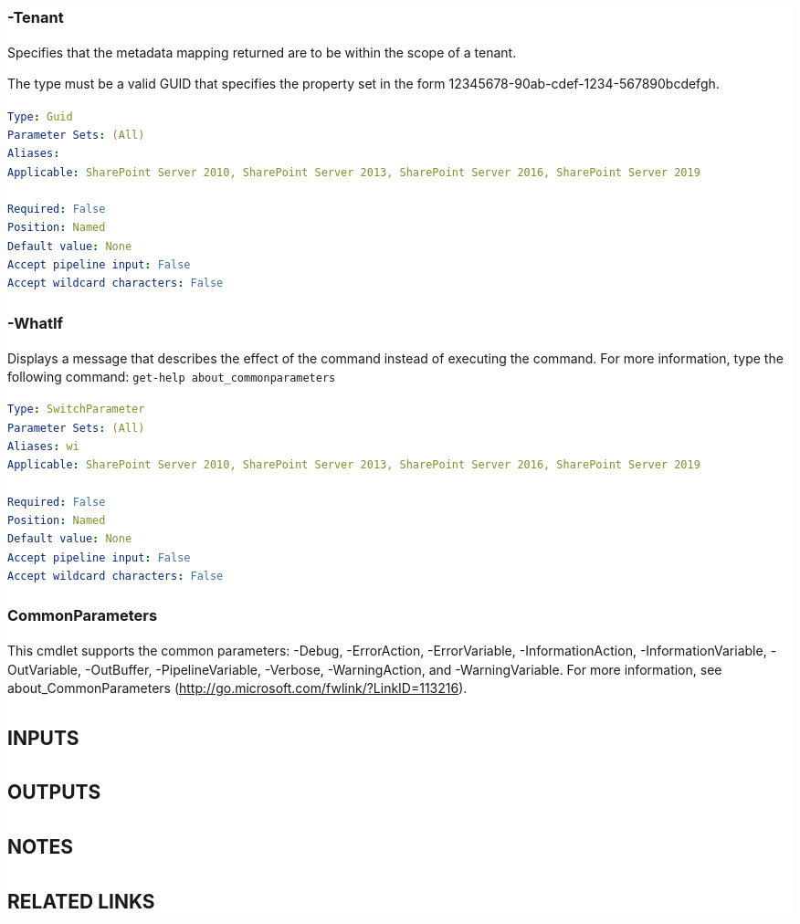 ### -Tenant
Specifies that the metadata mapping returned are to be within the scope of a tenant.

The type must be a valid GUID that specifies the property set in the form 12345678-90ab-cdef-1234-567890bcdefgh.

```yaml
Type: Guid
Parameter Sets: (All)
Aliases: 
Applicable: SharePoint Server 2010, SharePoint Server 2013, SharePoint Server 2016, SharePoint Server 2019

Required: False
Position: Named
Default value: None
Accept pipeline input: False
Accept wildcard characters: False
```

### -WhatIf
Displays a message that describes the effect of the command instead of executing the command.
For more information, type the following command: `get-help about_commonparameters`

```yaml
Type: SwitchParameter
Parameter Sets: (All)
Aliases: wi
Applicable: SharePoint Server 2010, SharePoint Server 2013, SharePoint Server 2016, SharePoint Server 2019

Required: False
Position: Named
Default value: None
Accept pipeline input: False
Accept wildcard characters: False
```

### CommonParameters
This cmdlet supports the common parameters: -Debug, -ErrorAction, -ErrorVariable, -InformationAction, -InformationVariable, -OutVariable, -OutBuffer, -PipelineVariable, -Verbose, -WarningAction, and -WarningVariable. For more information, see about_CommonParameters (http://go.microsoft.com/fwlink/?LinkID=113216).

## INPUTS

## OUTPUTS

## NOTES

## RELATED LINKS
